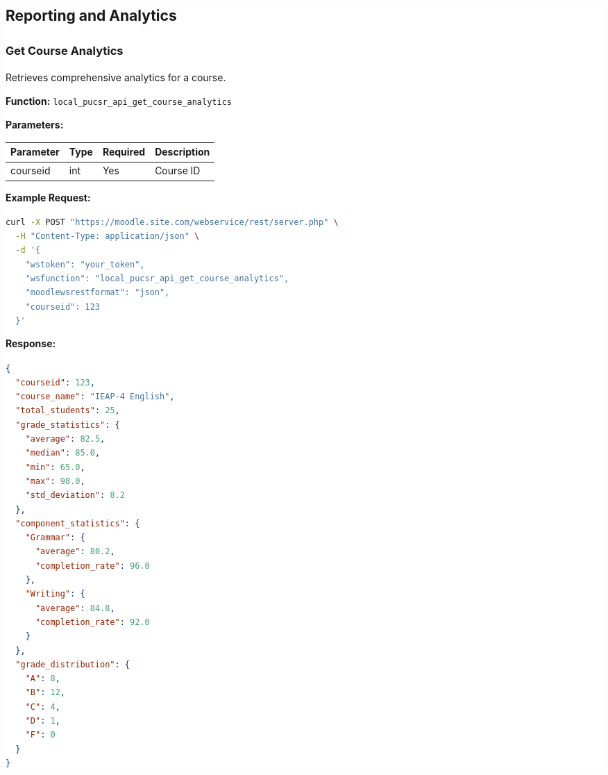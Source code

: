 ## Reporting and Analytics

### Get Course Analytics

Retrieves comprehensive analytics for a course.

**Function:** `local_pucsr_api_get_course_analytics`

**Parameters:**

| Parameter | Type | Required | Description |
|-----------|------|----------|-------------|
| courseid | int | Yes | Course ID |

**Example Request:**

```bash
curl -X POST "https://moodle.site.com/webservice/rest/server.php" \
  -H "Content-Type: application/json" \
  -d '{
    "wstoken": "your_token",
    "wsfunction": "local_pucsr_api_get_course_analytics",
    "moodlewsrestformat": "json",
    "courseid": 123
  }'
```

**Response:**

```json
{
  "courseid": 123,
  "course_name": "IEAP-4 English",
  "total_students": 25,
  "grade_statistics": {
    "average": 82.5,
    "median": 85.0,
    "min": 65.0,
    "max": 98.0,
    "std_deviation": 8.2
  },
  "component_statistics": {
    "Grammar": {
      "average": 80.2,
      "completion_rate": 96.0
    },
    "Writing": {
      "average": 84.8,
      "completion_rate": 92.0
    }
  },
  "grade_distribution": {
    "A": 8,
    "B": 12,
    "C": 4,
    "D": 1,
    "F": 0
  }
}
```
